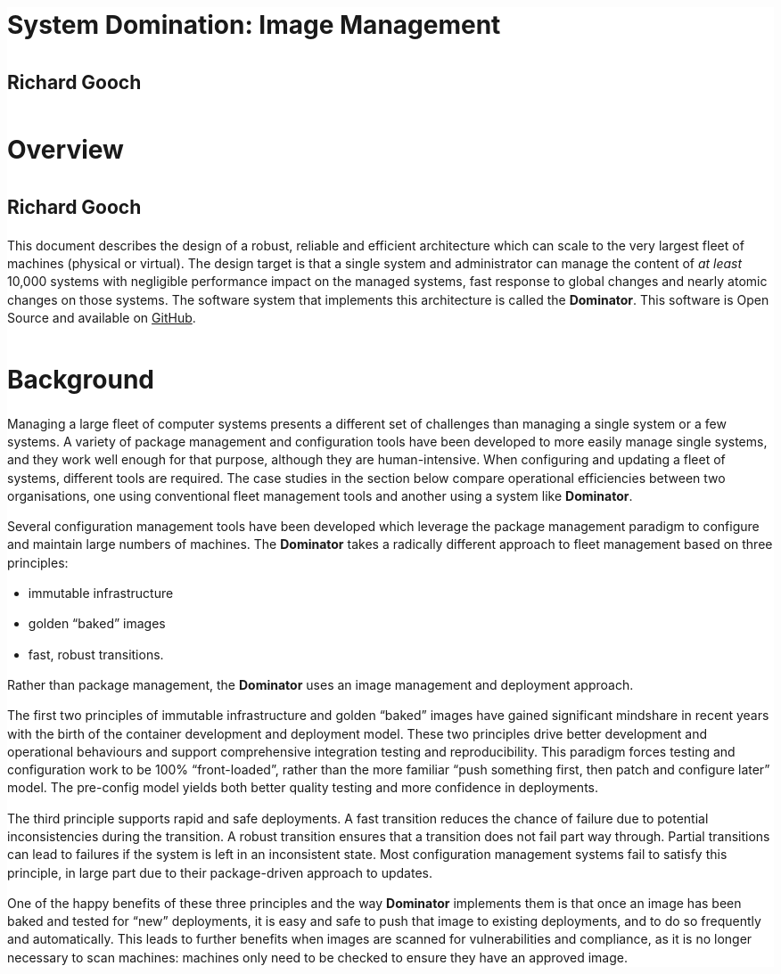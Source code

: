 System Domination: Image Management
===================================
Richard Gooch
-------------    

Overview
========
Richard Gooch
-------------    

This document describes the design of a robust, reliable and efficient architecture which can scale to the very largest fleet of machines (physical or virtual). The design target is that a single system and administrator can manage the content of *at least* 10,000 systems with negligible performance impact on the managed systems, fast response to global changes and nearly atomic changes on those systems. The software system that implements this architecture is called the **Dominator**. This software is Open Source and available on [GitHub](https://github.com/Symantec/Dominator).

Background
==========

Managing a large fleet of computer systems presents a different set of challenges than managing a single system or a few systems. A variety of package management and configuration tools have been developed to more easily manage single systems, and they work well enough for that purpose, although they are human-intensive. When configuring and updating a fleet of systems, different tools are required. The case studies in the section below compare operational efficiencies between two organisations, one using conventional fleet management tools and another using a system like **Dominator**.

Several configuration management tools have been developed which leverage the package management paradigm to configure and maintain large numbers of machines. The **Dominator** takes a radically different approach to fleet management based on three principles:

-   immutable infrastructure

-   golden “baked” images

-   fast, robust transitions.

Rather than package management, the **Dominator** uses an image management and deployment approach.

The first two principles of immutable infrastructure and golden “baked” images have gained significant mindshare in recent years with the birth of the container development and deployment model. These two principles drive better development and operational behaviours and support comprehensive integration testing and reproducibility. This paradigm forces testing and configuration work to be 100% “front-loaded”, rather than the more familiar “push something first, then patch and configure later” model. The pre-config model yields both better quality testing and more confidence in deployments.

The third principle supports rapid and safe deployments. A fast transition reduces the chance of failure due to potential inconsistencies during the transition. A robust transition ensures that a transition does not fail part way through. Partial transitions can lead to failures if the system is left in an inconsistent state. Most configuration management systems fail to satisfy this principle, in large part due to their package-driven approach to updates.

One of the happy benefits of these three principles and the way **Dominator** implements them is that once an image has been baked and tested for “new” deployments, it is easy and safe to push that image to existing deployments, and to do so frequently and automatically. This leads to further benefits when images are scanned for vulnerabilities and compliance, as it is no longer necessary to scan machines: machines only need to be checked to ensure they have an approved image.
